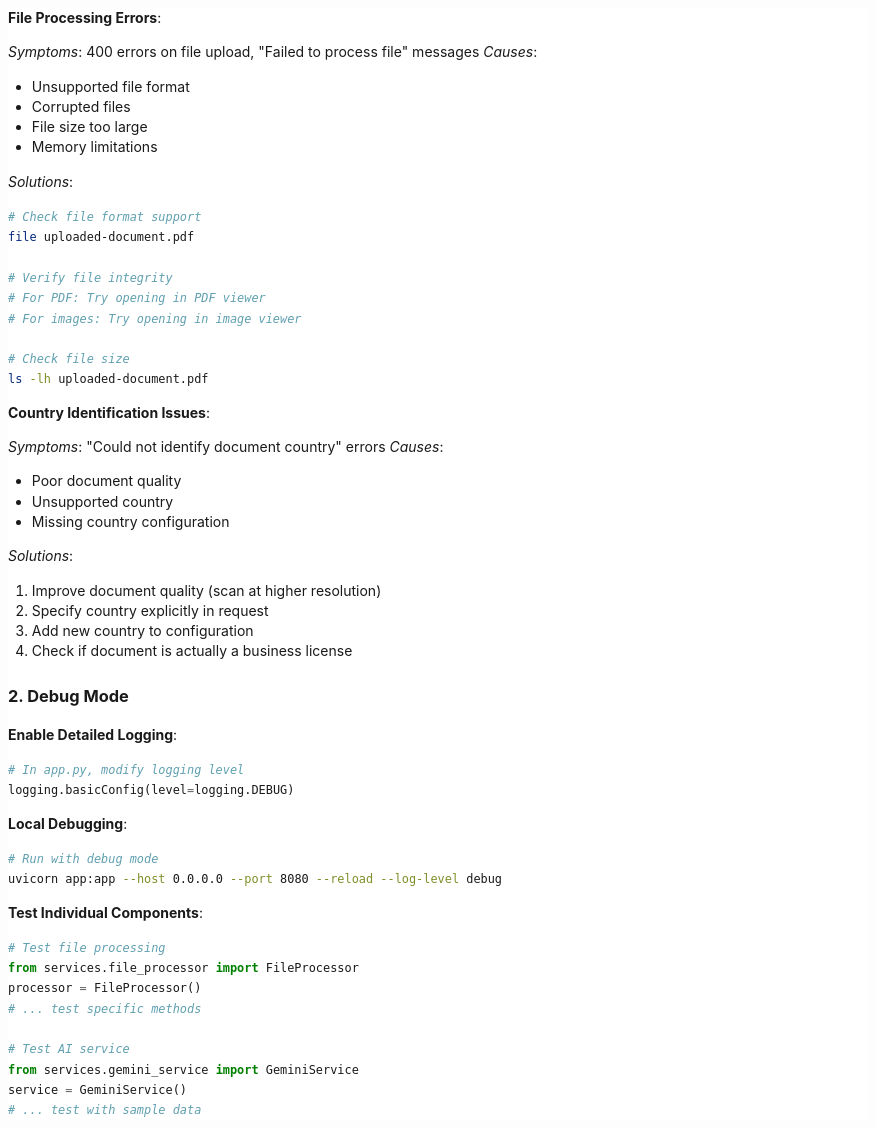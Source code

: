 **File Processing Errors**:

_Symptoms_: 400 errors on file upload, "Failed to process file" messages
_Causes_:

- Unsupported file format
- Corrupted files
- File size too large
- Memory limitations

_Solutions_:

```bash
# Check file format support
file uploaded-document.pdf

# Verify file integrity
# For PDF: Try opening in PDF viewer
# For images: Try opening in image viewer

# Check file size
ls -lh uploaded-document.pdf
```

**Country Identification Issues**:

_Symptoms_: "Could not identify document country" errors
_Causes_:

- Poor document quality
- Unsupported country
- Missing country configuration

_Solutions_:

1. Improve document quality (scan at higher resolution)
2. Specify country explicitly in request
3. Add new country to configuration
4. Check if document is actually a business license

### 2. Debug Mode

**Enable Detailed Logging**:

```python
# In app.py, modify logging level
logging.basicConfig(level=logging.DEBUG)
```

**Local Debugging**:

```bash
# Run with debug mode
uvicorn app:app --host 0.0.0.0 --port 8080 --reload --log-level debug
```

**Test Individual Components**:

```python
# Test file processing
from services.file_processor import FileProcessor
processor = FileProcessor()
# ... test specific methods

# Test AI service
from services.gemini_service import GeminiService
service = GeminiService()
# ... test with sample data
```
